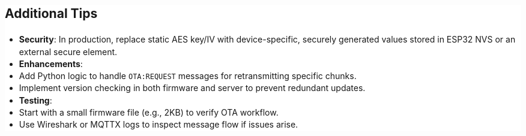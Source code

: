 ## Additional Tips
- **Security**: In production, replace static AES key/IV with device-specific, securely generated values stored in ESP32 NVS or an external secure element.
- **Enhancements**:
- Add Python logic to handle `OTA:REQUEST` messages for retransmitting specific chunks.
- Implement version checking in both firmware and server to prevent redundant updates.
- **Testing**:
- Start with a small firmware file (e.g., 2KB) to verify OTA workflow.
- Use Wireshark or MQTTX logs to inspect message flow if issues arise.  